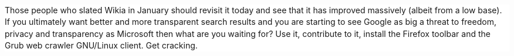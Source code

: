 Those people who slated Wikia in January should revisit it today and see that it has improved massively (albeit from a low base). If you ultimately want better and more transparent search results and you are starting to see Google as big a threat to freedom, privacy and transparency as Microsoft then what are you waiting for? Use it, contribute to it, install the Firefox toolbar and the Grub web crawler GNU/Linux client. Get cracking.
